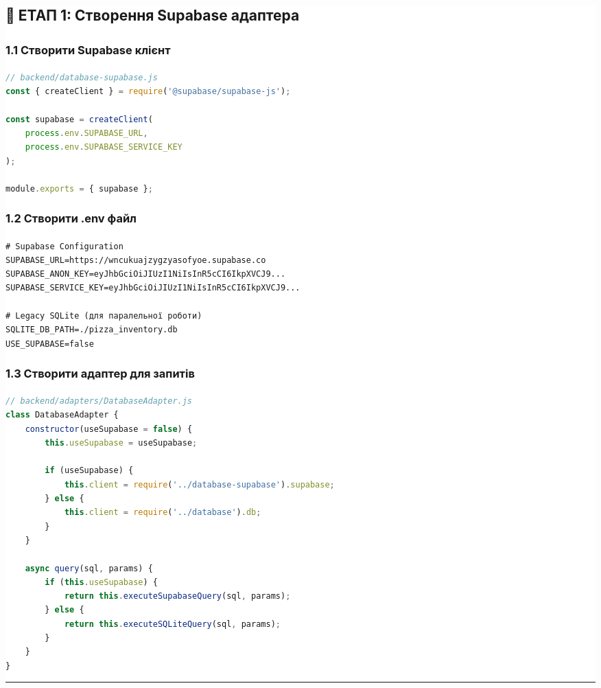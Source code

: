 
## 🚀 ЕТАП 1: Створення Supabase адаптера

### 1.1 Створити Supabase клієнт
```javascript
// backend/database-supabase.js
const { createClient } = require('@supabase/supabase-js');

const supabase = createClient(
    process.env.SUPABASE_URL,
    process.env.SUPABASE_SERVICE_KEY
);

module.exports = { supabase };
```

### 1.2 Створити .env файл
```env
# Supabase Configuration
SUPABASE_URL=https://wncukuajzygzyasofyoe.supabase.co
SUPABASE_ANON_KEY=eyJhbGciOiJIUzI1NiIsInR5cCI6IkpXVCJ9...
SUPABASE_SERVICE_KEY=eyJhbGciOiJIUzI1NiIsInR5cCI6IkpXVCJ9...

# Legacy SQLite (для паралельної роботи)
SQLITE_DB_PATH=./pizza_inventory.db
USE_SUPABASE=false
```

### 1.3 Створити адаптер для запитів
```javascript
// backend/adapters/DatabaseAdapter.js
class DatabaseAdapter {
    constructor(useSupabase = false) {
        this.useSupabase = useSupabase;
        
        if (useSupabase) {
            this.client = require('../database-supabase').supabase;
        } else {
            this.client = require('../database').db;
        }
    }
    
    async query(sql, params) {
        if (this.useSupabase) {
            return this.executeSupabaseQuery(sql, params);
        } else {
            return this.executeSQLiteQuery(sql, params);
        }
    }
}
```

---
